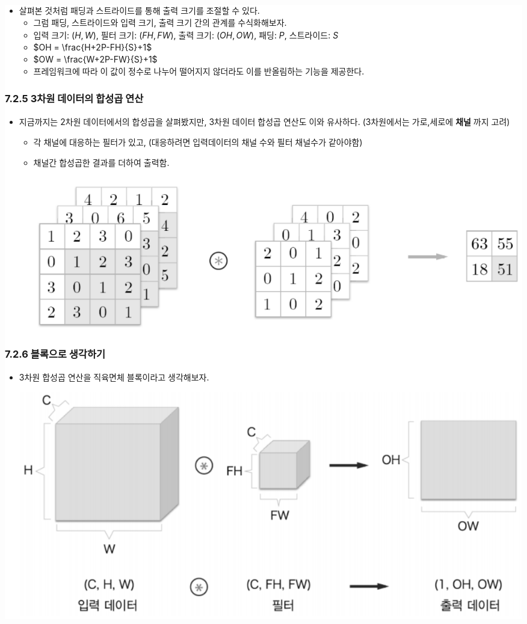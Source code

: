 - 살펴본 것처럼 패딩과 스트라이드를 통해 출력 크기를 조절할 수 있다.
    - 그럼 패딩, 스트라이드와 입력 크기, 출력 크기 간의 관계를 수식화해보자.
    - 입력 크기: $(H, W)$, 필터 크기: $(FH, FW)$, 출력 크기: $(OH, OW)$, 패딩: $P$, 스트라이드: $S$
    - $OH = \frac{H+2P-FH}{S}+1$
    - $OW = \frac{W+2P-FW}{S}+1$
    - 프레임워크에 따라 이 값이 정수로 나누어 떨어지지 않더라도 이를 반올림하는 기능을 제공한다.

### 7.2.5 3차원 데이터의 합성곱 연산

- 지금까지는 2차원 데이터에서의 합성곱을 살펴봤지만, 3차원 데이터 합성곱 연산도 이와 유사하다. (3차원에서는 가로,세로에 **채널** 까지 고려)
    - 각 채널에 대응하는 필터가 있고, (대응하려면 입력데이터의 채널 수와 필터 채널수가 같아야함)
    - 채널간 합성곱한 결과를 더하여 출력함.

        ![/assets/images/DLscratch/7//Untitled%205.png](/assets/images/DLscratch/7//Untitled%205.png)

### 7.2.6 블록으로 생각하기

- 3차원 합성곱 연산을 직육면체 블록이라고 생각해보자.

    ![/assets/images/DLscratch/7//Untitled%206.png](/assets/images/DLscratch/7//Untitled%206.png)
